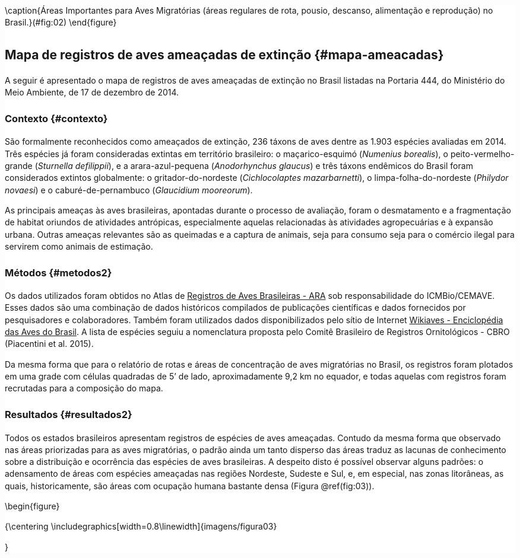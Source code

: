 \caption{Áreas Importantes para Aves Migratórias (áreas regulares de rota, pousio, descanso, alimentação e reprodução) no Brasil.}(\#fig:02)
\end{figure}



## Mapa de registros de aves ameaçadas de extinção {#mapa-ameacadas}

A seguir é apresentado o mapa de registros de aves ameaçadas de extinção no Brasil listadas na Portaria 444, do Ministério do Meio Ambiente, de 17 de dezembro de 2014.  

### Contexto {#contexto}

São formalmente reconhecidos como ameaçados de extinção, 236 táxons de aves dentre as 1.903 espécies avaliadas em 2014. Três espécies já foram  consideradas  extintas  em  território  brasileiro:  o  maçarico-esquimó  (*Numenius borealis*),  o  peito-vermelho-grande  (*Sturnella  defilippii*),  e  a  arara-azul-pequena  (*Anodorhynchus glaucus*)  e  três  táxons  endêmicos  do  Brasil  foram considerados  extintos  globalmente:  o  gritador-do-nordeste (*Cichlocolaptes mazarbarnetti*), o limpa-folha-do-nordeste (*Philydor novaesi*) e o caburé-de-pernambuco (*Glaucidium mooreorum*).  

As principais ameaças às aves brasileiras, apontadas durante o processo de avaliação, foram o desmatamento e a fragmentação de habitat oriundos de atividades antrópicas, especialmente aquelas relacionadas às atividades agropecuárias e à expansão urbana. Outras ameaças relevantes são as queimadas e a captura de animais, seja para consumo seja para o comércio ilegal para servirem como animais de estimação.

### Métodos {#metodos2}

Os dados utilizados foram obtidos no Atlas de [Registros de Aves Brasileiras - ARA](http://ara.cemave.gov.br) sob responsabilidade do ICMBio/CEMAVE. Esses dados são uma combinação de dados históricos compilados de publicações científicas e dados fornecidos por pesquisadores e colaboradores. Também foram utilizados dados disponibilizados pelo sítio de Internet [Wikiaves - Enciclopédia das Aves do Brasil](http://www.wikiaves.com). A lista de espécies seguiu a nomenclatura proposta pelo Comitê Brasileiro de Registros Ornitológicos - CBRO (Piacentini et al. 2015).  

Da mesma forma que para o relatório de rotas e áreas de concentração de aves migratórias no Brasil, os registros foram plotados em uma grade com células quadradas de 5’ de lado, aproximadamente 9,2 km no equador, e todas aquelas com registros foram recrutadas para a composição do mapa.  

### Resultados {#resultados2}

Todos os estados brasileiros apresentam registros de espécies de aves ameaçadas. Contudo da mesma forma que observado nas áreas priorizadas para as aves migratórias, o padrão ainda um tanto disperso das áreas traduz as lacunas de conhecimento sobre a distribuição e ocorrência das espécies de aves brasileiras. A despeito disto é possível observar alguns padrões: o adensamento de áreas com espécies ameaçadas nas regiões Nordeste, Sudeste e Sul, e, em especial, nas zonas litorâneas, as quais, historicamente, são áreas com ocupação humana bastante densa (Figura \@ref(fig:03)).  



\begin{figure}

{\centering \includegraphics[width=0.8\linewidth]{imagens/figura03} 

}

